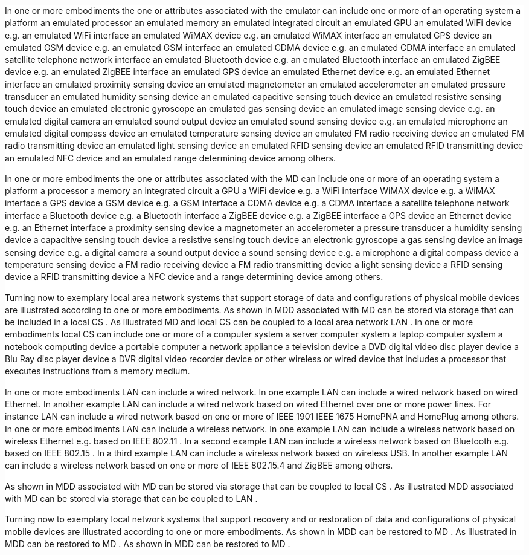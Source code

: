 In one or more embodiments the one or attributes associated with the emulator can include one or more of an operating system a platform an emulated processor an emulated memory an emulated integrated circuit an emulated GPU an emulated WiFi device e.g. an emulated WiFi interface an emulated WiMAX device e.g. an emulated WiMAX interface an emulated GPS device an emulated GSM device e.g. an emulated GSM interface an emulated CDMA device e.g. an emulated CDMA interface an emulated satellite telephone network interface an emulated Bluetooth device e.g. an emulated Bluetooth interface an emulated ZigBEE device e.g. an emulated ZigBEE interface an emulated GPS device an emulated Ethernet device e.g. an emulated Ethernet interface an emulated proximity sensing device an emulated magnetometer an emulated accelerometer an emulated pressure transducer an emulated humidity sensing device an emulated capacitive sensing touch device an emulated resistive sensing touch device an emulated electronic gyroscope an emulated gas sensing device an emulated image sensing device e.g. an emulated digital camera an emulated sound output device an emulated sound sensing device e.g. an emulated microphone an emulated digital compass device an emulated temperature sensing device an emulated FM radio receiving device an emulated FM radio transmitting device an emulated light sensing device an emulated RFID sensing device an emulated RFID transmitting device an emulated NFC device and an emulated range determining device among others.

In one or more embodiments the one or attributes associated with the MD can include one or more of an operating system a platform a processor a memory an integrated circuit a GPU a WiFi device e.g. a WiFi interface WiMAX device e.g. a WiMAX interface a GPS device a GSM device e.g. a GSM interface a CDMA device e.g. a CDMA interface a satellite telephone network interface a Bluetooth device e.g. a Bluetooth interface a ZigBEE device e.g. a ZigBEE interface a GPS device an Ethernet device e.g. an Ethernet interface a proximity sensing device a magnetometer an accelerometer a pressure transducer a humidity sensing device a capacitive sensing touch device a resistive sensing touch device an electronic gyroscope a gas sensing device an image sensing device e.g. a digital camera a sound output device a sound sensing device e.g. a microphone a digital compass device a temperature sensing device a FM radio receiving device a FM radio transmitting device a light sensing device a RFID sensing device a RFID transmitting device a NFC device and a range determining device among others.

Turning now to exemplary local area network systems that support storage of data and configurations of physical mobile devices are illustrated according to one or more embodiments. As shown in MDD associated with MD can be stored via storage that can be included in a local CS . As illustrated MD and local CS can be coupled to a local area network LAN . In one or more embodiments local CS can include one or more of a computer system a server computer system a laptop computer system a notebook computing device a portable computer a network appliance a television device a DVD digital video disc player device a Blu Ray disc player device a DVR digital video recorder device or other wireless or wired device that includes a processor that executes instructions from a memory medium.

In one or more embodiments LAN can include a wired network. In one example LAN can include a wired network based on wired Ethernet. In another example LAN can include a wired network based on wired Ethernet over one or more power lines. For instance LAN can include a wired network based on one or more of IEEE 1901 IEEE 1675 HomePNA and HomePlug among others. In one or more embodiments LAN can include a wireless network. In one example LAN can include a wireless network based on wireless Ethernet e.g. based on IEEE 802.11 . In a second example LAN can include a wireless network based on Bluetooth e.g. based on IEEE 802.15 . In a third example LAN can include a wireless network based on wireless USB. In another example LAN can include a wireless network based on one or more of IEEE 802.15.4 and ZigBEE among others.

As shown in MDD associated with MD can be stored via storage that can be coupled to local CS . As illustrated MDD associated with MD can be stored via storage that can be coupled to LAN .

Turning now to exemplary local network systems that support recovery and or restoration of data and configurations of physical mobile devices are illustrated according to one or more embodiments. As shown in MDD can be restored to MD . As illustrated in MDD can be restored to MD . As shown in MDD can be restored to MD .
